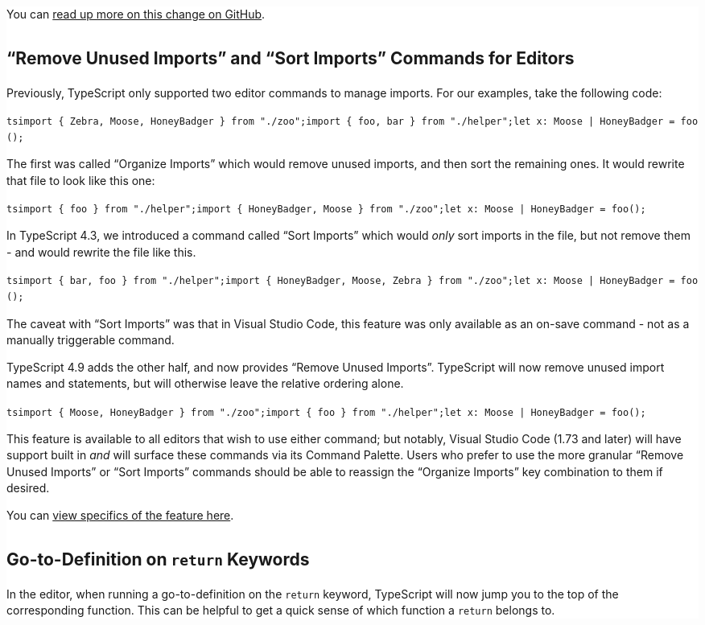 You can [read up more on this change on GitHub](https://github.com/microsoft/TypeScript/pull/50366).

## “Remove Unused Imports” and “Sort Imports” Commands for Editors

Previously, TypeScript only supported two editor commands to manage imports.
For our examples, take the following code:

```
tsimport { Zebra, Moose, HoneyBadger } from "./zoo";import { foo, bar } from "./helper";let x: Moose | HoneyBadger = foo();
```

The first was called “Organize Imports” which would remove unused imports, and then sort the remaining ones.
It would rewrite that file to look like this one:

```
tsimport { foo } from "./helper";import { HoneyBadger, Moose } from "./zoo";let x: Moose | HoneyBadger = foo();
```

In TypeScript 4.3, we introduced a command called “Sort Imports” which would *only* sort imports in the file, but not remove them - and would rewrite the file like this.

```
tsimport { bar, foo } from "./helper";import { HoneyBadger, Moose, Zebra } from "./zoo";let x: Moose | HoneyBadger = foo();
```

The caveat with “Sort Imports” was that in Visual Studio Code, this feature was only available as an on-save command - not as a manually triggerable command.

TypeScript 4.9 adds the other half, and now provides “Remove Unused Imports”.
TypeScript will now remove unused import names and statements, but will otherwise leave the relative ordering alone.

```
tsimport { Moose, HoneyBadger } from "./zoo";import { foo } from "./helper";let x: Moose | HoneyBadger = foo();
```

This feature is available to all editors that wish to use either command;
but notably, Visual Studio Code (1.73 and later) will have support built in *and* will surface these commands via its Command Palette.
Users who prefer to use the more granular “Remove Unused Imports” or “Sort Imports” commands should be able to reassign the “Organize Imports” key combination to them if desired.

You can [view specifics of the feature here](https://github.com/microsoft/TypeScript/pull/50931).

## Go-to-Definition on `return` Keywords

In the editor, when running a go-to-definition on the `return` keyword, TypeScript will now jump you to the top of the corresponding function.
This can be helpful to get a quick sense of which function a `return` belongs to.
